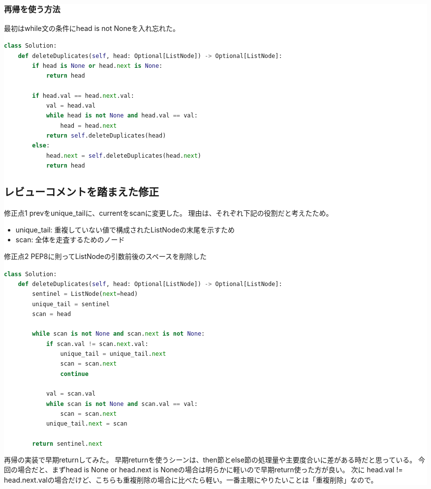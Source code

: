 
### 再帰を使う方法
最初はwhile文の条件にhead is not Noneを入れ忘れた。

```python
class Solution:
    def deleteDuplicates(self, head: Optional[ListNode]) -> Optional[ListNode]:
        if head is None or head.next is None:
            return head
        
        if head.val == head.next.val:
            val = head.val
            while head is not None and head.val == val:
                head = head.next
            return self.deleteDuplicates(head)
        else:
            head.next = self.deleteDuplicates(head.next)
            return head
```

## レビューコメントを踏まえた修正
修正点1
prevをunique_tailに、currentをscanに変更した。
理由は、それぞれ下記の役割だと考えたため。
- unique_tail: 重複していない値で構成されたListNodeの末尾を示すため
- scan: 全体を走査するためのノード

修正点2
PEP8に則ってListNodeの引数前後のスペースを削除した

```python
class Solution:
    def deleteDuplicates(self, head: Optional[ListNode]) -> Optional[ListNode]:
        sentinel = ListNode(next=head)
        unique_tail = sentinel
        scan = head

        while scan is not None and scan.next is not None:
            if scan.val != scan.next.val:
                unique_tail = unique_tail.next
                scan = scan.next
                continue
            
            val = scan.val
            while scan is not None and scan.val == val:
                scan = scan.next
            unique_tail.next = scan
        
        return sentinel.next

```

再帰の実装で早期returnしてみた。
早期returnを使うシーンは、then節とelse節の処理量や主要度合いに差がある時だと思っている。
今回の場合だと、まずhead is None or head.next is Noneの場合は明らかに軽いので早期return使った方が良い。
次に head.val != head.next.valの場合だけど、こちらも重複削除の場合に比べたら軽い。一番主眼にやりたいことは「重複削除」なので。
